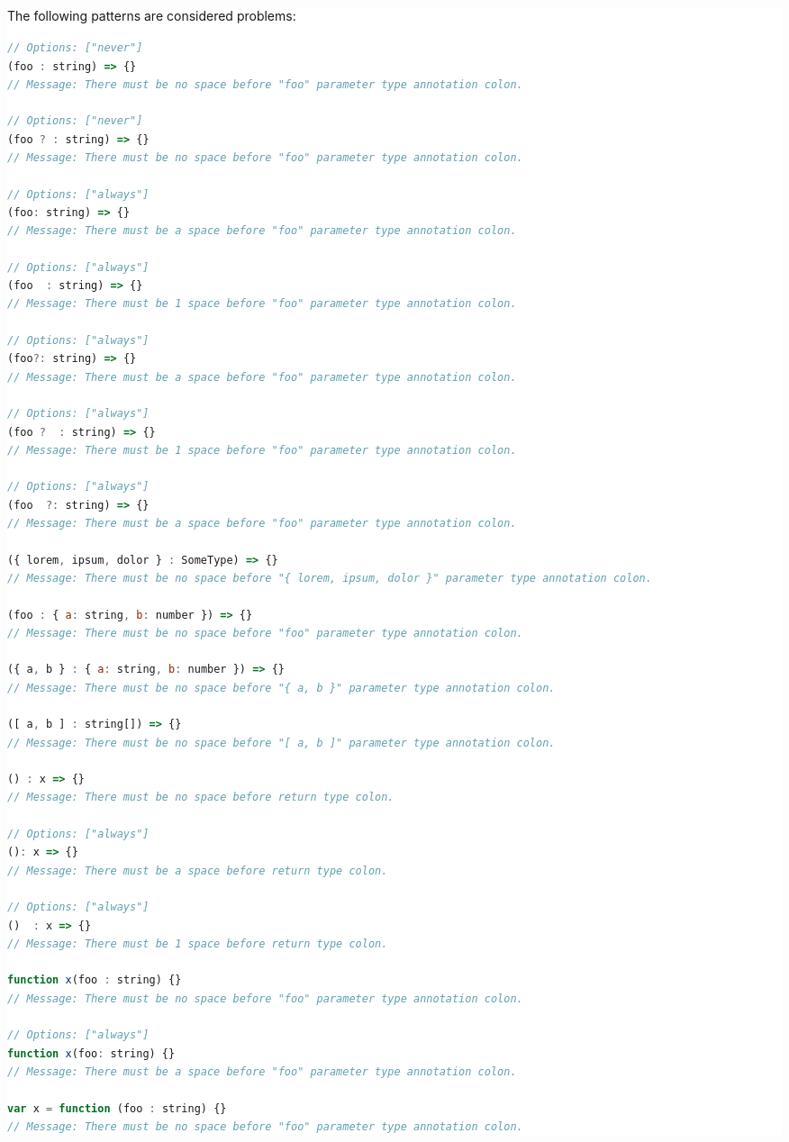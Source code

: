 The following patterns are considered problems:

```js
// Options: ["never"]
(foo : string) => {}
// Message: There must be no space before "foo" parameter type annotation colon.

// Options: ["never"]
(foo ? : string) => {}
// Message: There must be no space before "foo" parameter type annotation colon.

// Options: ["always"]
(foo: string) => {}
// Message: There must be a space before "foo" parameter type annotation colon.

// Options: ["always"]
(foo  : string) => {}
// Message: There must be 1 space before "foo" parameter type annotation colon.

// Options: ["always"]
(foo?: string) => {}
// Message: There must be a space before "foo" parameter type annotation colon.

// Options: ["always"]
(foo ?  : string) => {}
// Message: There must be 1 space before "foo" parameter type annotation colon.

// Options: ["always"]
(foo  ?: string) => {}
// Message: There must be a space before "foo" parameter type annotation colon.

({ lorem, ipsum, dolor } : SomeType) => {}
// Message: There must be no space before "{ lorem, ipsum, dolor }" parameter type annotation colon.

(foo : { a: string, b: number }) => {}
// Message: There must be no space before "foo" parameter type annotation colon.

({ a, b } : { a: string, b: number }) => {}
// Message: There must be no space before "{ a, b }" parameter type annotation colon.

([ a, b ] : string[]) => {}
// Message: There must be no space before "[ a, b ]" parameter type annotation colon.

() : x => {}
// Message: There must be no space before return type colon.

// Options: ["always"]
(): x => {}
// Message: There must be a space before return type colon.

// Options: ["always"]
()  : x => {}
// Message: There must be 1 space before return type colon.

function x(foo : string) {}
// Message: There must be no space before "foo" parameter type annotation colon.

// Options: ["always"]
function x(foo: string) {}
// Message: There must be a space before "foo" parameter type annotation colon.

var x = function (foo : string) {}
// Message: There must be no space before "foo" parameter type annotation colon.
```

[key: string]: number
[key: string]: number,
[key: string]: number,
[key: string]: number;
[key: string]: number,
[key: string]: number,
[key: string]: number,
[key: string]: number
[key: string]: number,
[key: string]: number,
[key: string]: number
[key: string]: number,
[key: string]: number,
[key: string]: number;
[key: string]: number,
[key: string]: number,
[key: string]: number